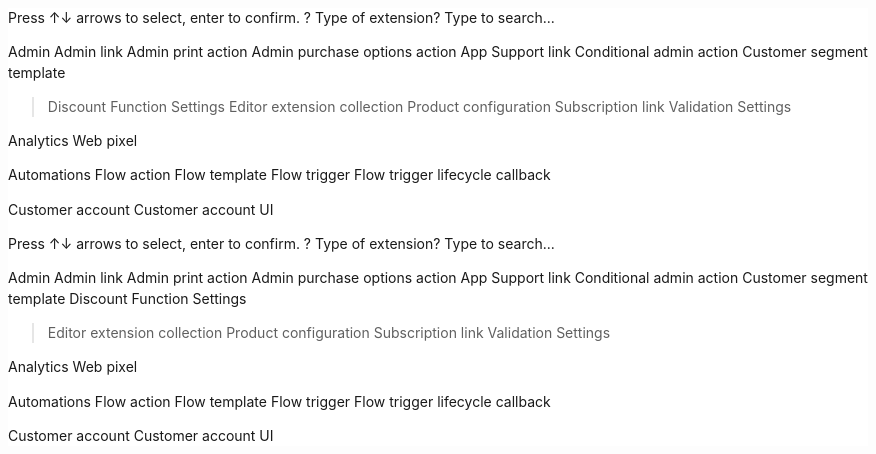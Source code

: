 
   Press ↑↓ arrows to select, enter to confirm.
?  Type of extension?   Type to search...

   Admin
      Admin link
      Admin print action
      Admin purchase options action
      App Support link
      Conditional admin action
      Customer segment template
   >  Discount Function Settings
      Editor extension collection
      Product configuration
      Subscription link
      Validation Settings

   Analytics
      Web pixel

   Automations
      Flow action
      Flow template
      Flow trigger
      Flow trigger lifecycle callback

   Customer account
      Customer account UI


   Press ↑↓ arrows to select, enter to confirm.
?  Type of extension?   Type to search...

   Admin
      Admin link
      Admin print action
      Admin purchase options action
      App Support link
      Conditional admin action
      Customer segment template
      Discount Function Settings
   >  Editor extension collection
      Product configuration
      Subscription link
      Validation Settings

   Analytics
      Web pixel

   Automations
      Flow action
      Flow template
      Flow trigger
      Flow trigger lifecycle callback

   Customer account
      Customer account UI
